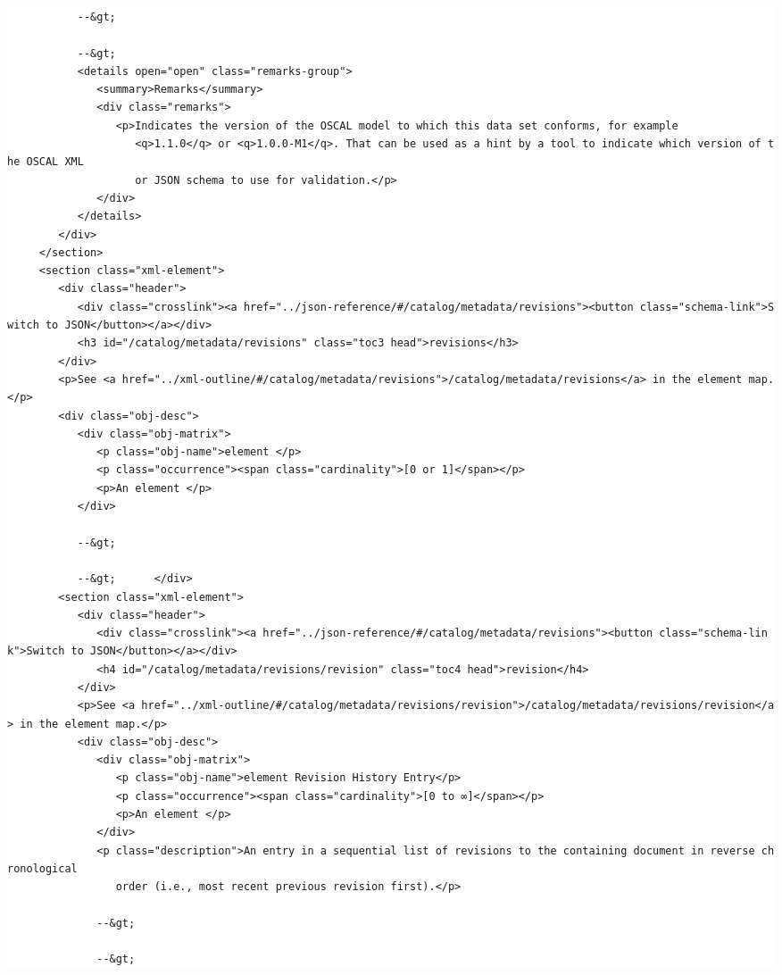                --&gt;      
               
               --&gt;      
               <details open="open" class="remarks-group">
                  <summary>Remarks</summary>
                  <div class="remarks">
                     <p>Indicates the version of the OSCAL model to which this data set conforms, for example
                        <q>1.1.0</q> or <q>1.0.0-M1</q>. That can be used as a hint by a tool to indicate which version of the OSCAL XML
                        or JSON schema to use for validation.</p>
                  </div>
               </details>
            </div>
         </section>
         <section class="xml-element">
            <div class="header">
               <div class="crosslink"><a href="../json-reference/#/catalog/metadata/revisions"><button class="schema-link">Switch to JSON</button></a></div>
               <h3 id="/catalog/metadata/revisions" class="toc3 head">revisions</h3>
            </div>
            <p>See <a href="../xml-outline/#/catalog/metadata/revisions">/catalog/metadata/revisions</a> in the element map.</p>
            <div class="obj-desc">
               <div class="obj-matrix">
                  <p class="obj-name">element </p>
                  <p class="occurrence"><span class="cardinality">[0 or 1]</span></p>
                  <p>An element </p>
               </div>
               
               --&gt;      
               
               --&gt;      </div>
            <section class="xml-element">
               <div class="header">
                  <div class="crosslink"><a href="../json-reference/#/catalog/metadata/revisions"><button class="schema-link">Switch to JSON</button></a></div>
                  <h4 id="/catalog/metadata/revisions/revision" class="toc4 head">revision</h4>
               </div>
               <p>See <a href="../xml-outline/#/catalog/metadata/revisions/revision">/catalog/metadata/revisions/revision</a> in the element map.</p>
               <div class="obj-desc">
                  <div class="obj-matrix">
                     <p class="obj-name">element Revision History Entry</p>
                     <p class="occurrence"><span class="cardinality">[0 to ∞]</span></p>
                     <p>An element </p>
                  </div>
                  <p class="description">An entry in a sequential list of revisions to the containing document in reverse chronological
                     order (i.e., most recent previous revision first).</p>
                  
                  --&gt;      
                  
                  --&gt;      
                  